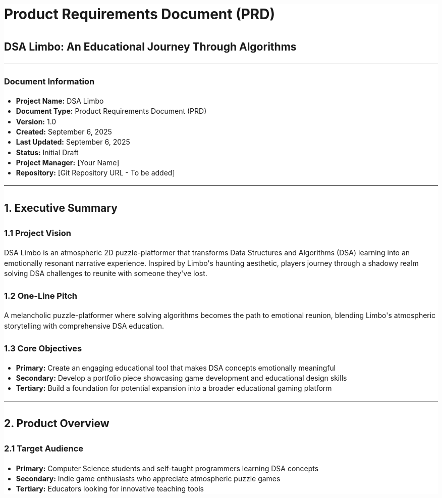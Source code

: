 # Product Requirements Document (PRD)

## DSA Limbo: An Educational Journey Through Algorithms

---

### Document Information

- **Project Name:** DSA Limbo
- **Document Type:** Product Requirements Document (PRD)
- **Version:** 1.0
- **Created:** September 6, 2025
- **Last Updated:** September 6, 2025
- **Status:** Initial Draft
- **Project Manager:** [Your Name]
- **Repository:** [Git Repository URL - To be added]

---

## 1. Executive Summary

### 1.1 Project Vision

DSA Limbo is an atmospheric 2D puzzle-platformer that transforms Data Structures and Algorithms (DSA) learning into an emotionally resonant narrative experience. Inspired by Limbo's haunting aesthetic, players journey through a shadowy realm solving DSA challenges to reunite with someone they've lost.

### 1.2 One-Line Pitch

A melancholic puzzle-platformer where solving algorithms becomes the path to emotional reunion, blending Limbo's atmospheric storytelling with comprehensive DSA education.

### 1.3 Core Objectives

- **Primary:** Create an engaging educational tool that makes DSA concepts emotionally meaningful
- **Secondary:** Develop a portfolio piece showcasing game development and educational design skills
- **Tertiary:** Build a foundation for potential expansion into a broader educational gaming platform

---

## 2. Product Overview

### 2.1 Target Audience

- **Primary:** Computer Science students and self-taught programmers learning DSA concepts
- **Secondary:** Indie game enthusiasts who appreciate atmospheric puzzle games
- **Tertiary:** Educators looking for innovative teaching tools
